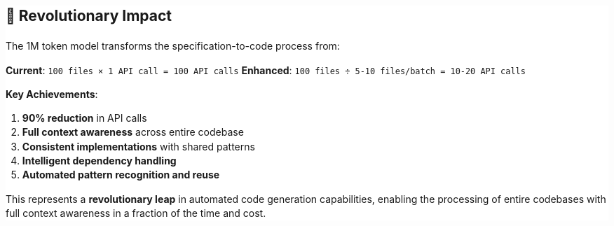 ## 🎉 **Revolutionary Impact**

The 1M token model transforms the specification-to-code process from:

**Current**: `100 files × 1 API call = 100 API calls`
**Enhanced**: `100 files ÷ 5-10 files/batch = 10-20 API calls`

**Key Achievements**:

1. **90% reduction** in API calls
2. **Full context awareness** across entire codebase
3. **Consistent implementations** with shared patterns
4. **Intelligent dependency handling**
5. **Automated pattern recognition and reuse**

This represents a **revolutionary leap** in automated code generation capabilities, enabling the processing of entire codebases with full context awareness in a fraction of the time and cost.






















